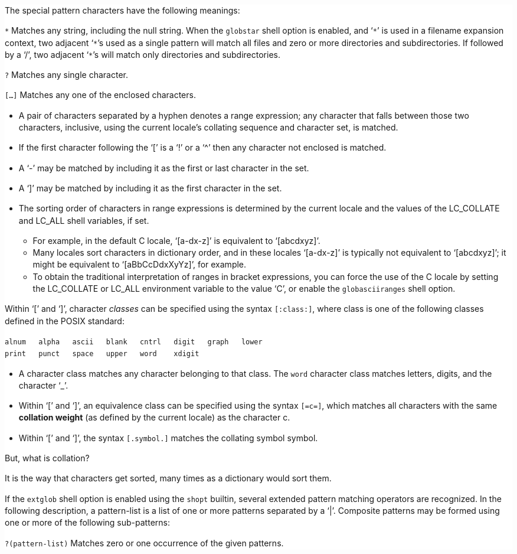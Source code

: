 The special pattern characters have the following meanings:

`*`
Matches any string, including the null string. When the `globstar` shell option is enabled, and ‘`*`’ is used in a filename expansion context, two adjacent ‘`*`’s used as a single pattern will match all files and zero or more directories and subdirectories. If followed by a ‘/’, two adjacent ‘`*`’s will match only directories and subdirectories.

`?`
Matches any single character.

`[…]`
Matches any one of the enclosed characters. 
- A pair of characters separated by a hyphen denotes a range expression; any character that falls between those two characters, inclusive, using the current locale’s collating sequence and character set, is matched. 
- If the first character following the ‘[’ is a ‘!’ or a ‘^’ then any character not enclosed is matched. 
- A ‘-’ may be matched by including it as the first or last character in the set. 
- A ‘]’ may be matched by including it as the first character in the set. 
- The sorting order of characters in range expressions is determined by the current locale and the values of the LC_COLLATE and LC_ALL shell variables, if set.

  - For example, in the default C locale, ‘[a-dx-z]’ is equivalent to ‘[abcdxyz]’. 
  - Many locales sort characters in dictionary order, and in these locales ‘[a-dx-z]’ is typically not equivalent to ‘[abcdxyz]’; it might be equivalent to ‘[aBbCcDdxXyYz]’, for example. 
  - To obtain the traditional interpretation of ranges in bracket expressions, you can force the use of the C locale by setting the LC_COLLATE or LC_ALL environment variable to the value ‘C’, or enable the `globasciiranges` shell option.

Within ‘[’ and ‘]’, character *classes* can be specified using the syntax `[:class:]`, where class is one of the following classes defined in the POSIX standard:
```
alnum   alpha   ascii   blank   cntrl   digit   graph   lower
print   punct   space   upper   word    xdigit
```
- A character class matches any character belonging to that class. The `word` character class matches letters, digits, and the character ‘_’.
- Within ‘[’ and ‘]’, an equivalence class can be specified using the syntax `[=c=]`, which matches all characters with the same **collation weight** (as defined by the current locale) as the character c.

- Within ‘[’ and ‘]’, the syntax `[.symbol.]` matches the collating symbol symbol.

But, what is collation?

It is the way that characters get sorted, many times as a dictionary would sort them.

If the `extglob` shell option is enabled using the `shopt` builtin, several extended pattern matching operators are recognized. In the following description, a pattern-list is a list of one or more patterns separated by a ‘|’. Composite patterns may be formed using one or more of the following sub-patterns:

`?(pattern-list)`
Matches zero or one occurrence of the given patterns.
